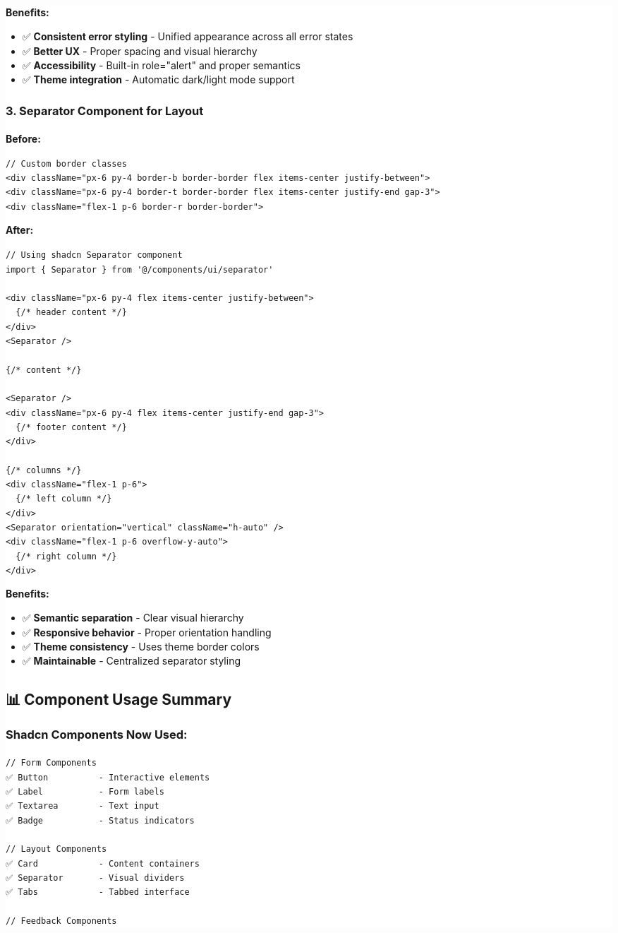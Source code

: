 **Benefits:**
- ✅ **Consistent error styling** - Unified appearance across all error states
- ✅ **Better UX** - Proper spacing and visual hierarchy
- ✅ **Accessibility** - Built-in role="alert" and proper semantics
- ✅ **Theme integration** - Automatic dark/light mode support

### **3. Separator Component for Layout**

**Before:**
```tsx
// Custom border classes
<div className="px-6 py-4 border-b border-border flex items-center justify-between">
<div className="px-6 py-4 border-t border-border flex items-center justify-end gap-3">
<div className="flex-1 p-6 border-r border-border">
```

**After:**
```tsx
// Using shadcn Separator component
import { Separator } from '@/components/ui/separator'

<div className="px-6 py-4 flex items-center justify-between">
  {/* header content */}
</div>
<Separator />

{/* content */}

<Separator />
<div className="px-6 py-4 flex items-center justify-end gap-3">
  {/* footer content */}
</div>

{/* columns */}
<div className="flex-1 p-6">
  {/* left column */}
</div>
<Separator orientation="vertical" className="h-auto" />
<div className="flex-1 p-6 overflow-y-auto">
  {/* right column */}
</div>
```

**Benefits:**
- ✅ **Semantic separation** - Clear visual hierarchy
- ✅ **Responsive behavior** - Proper orientation handling
- ✅ **Theme consistency** - Uses theme border colors
- ✅ **Maintainable** - Centralized separator styling

## 📊 **Component Usage Summary**

### **Shadcn Components Now Used:**
```tsx
// Form Components
✅ Button          - Interactive elements
✅ Label           - Form labels
✅ Textarea        - Text input
✅ Badge           - Status indicators

// Layout Components  
✅ Card            - Content containers
✅ Separator       - Visual dividers
✅ Tabs            - Tabbed interface

// Feedback Components
```